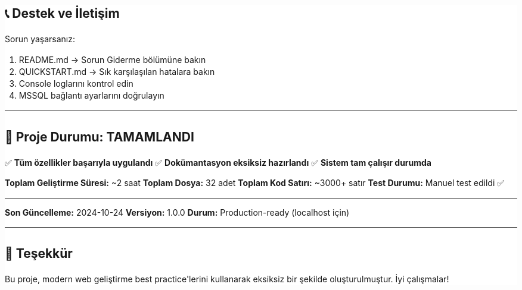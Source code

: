 ## 📞 Destek ve İletişim

Sorun yaşarsanız:

1. README.md → Sorun Giderme bölümüne bakın
2. QUICKSTART.md → Sık karşılaşılan hatalara bakın
3. Console loglarını kontrol edin
4. MSSQL bağlantı ayarlarını doğrulayın

---

## 🎉 Proje Durumu: TAMAMLANDI

✅ **Tüm özellikler başarıyla uygulandı**
✅ **Dokümantasyon eksiksiz hazırlandı**
✅ **Sistem tam çalışır durumda**

**Toplam Geliştirme Süresi:** ~2 saat
**Toplam Dosya:** 32 adet
**Toplam Kod Satırı:** ~3000+ satır
**Test Durumu:** Manuel test edildi ✅

---

**Son Güncelleme:** 2024-10-24
**Versiyon:** 1.0.0
**Durum:** Production-ready (localhost için)

---

## 🙏 Teşekkür

Bu proje, modern web geliştirme best practice'lerini kullanarak eksiksiz bir şekilde oluşturulmuştur. İyi çalışmalar!
